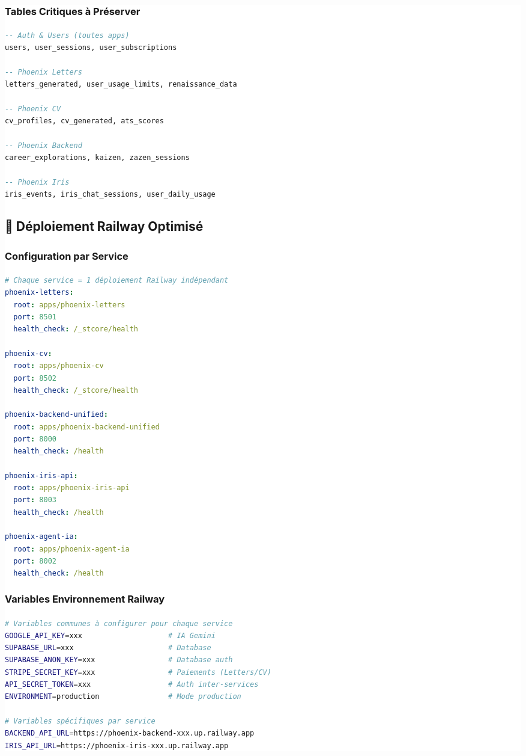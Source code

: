 ### **Tables Critiques à Préserver**
```sql
-- Auth & Users (toutes apps)
users, user_sessions, user_subscriptions

-- Phoenix Letters
letters_generated, user_usage_limits, renaissance_data

-- Phoenix CV  
cv_profiles, cv_generated, ats_scores

-- Phoenix Backend
career_explorations, kaizen, zazen_sessions

-- Phoenix Iris
iris_events, iris_chat_sessions, user_daily_usage
```

## 🚀 **Déploiement Railway Optimisé**

### **Configuration par Service**
```yaml
# Chaque service = 1 déploiement Railway indépendant
phoenix-letters:
  root: apps/phoenix-letters
  port: 8501
  health_check: /_stcore/health

phoenix-cv:
  root: apps/phoenix-cv  
  port: 8502
  health_check: /_stcore/health

phoenix-backend-unified:
  root: apps/phoenix-backend-unified
  port: 8000
  health_check: /health

phoenix-iris-api:
  root: apps/phoenix-iris-api
  port: 8003
  health_check: /health

phoenix-agent-ia:
  root: apps/phoenix-agent-ia
  port: 8002
  health_check: /health
```

### **Variables Environnement Railway**
```bash
# Variables communes à configurer pour chaque service
GOOGLE_API_KEY=xxx                    # IA Gemini
SUPABASE_URL=xxx                      # Database
SUPABASE_ANON_KEY=xxx                 # Database auth
STRIPE_SECRET_KEY=xxx                 # Paiements (Letters/CV)
API_SECRET_TOKEN=xxx                  # Auth inter-services
ENVIRONMENT=production                # Mode production

# Variables spécifiques par service
BACKEND_API_URL=https://phoenix-backend-xxx.up.railway.app
IRIS_API_URL=https://phoenix-iris-xxx.up.railway.app
```